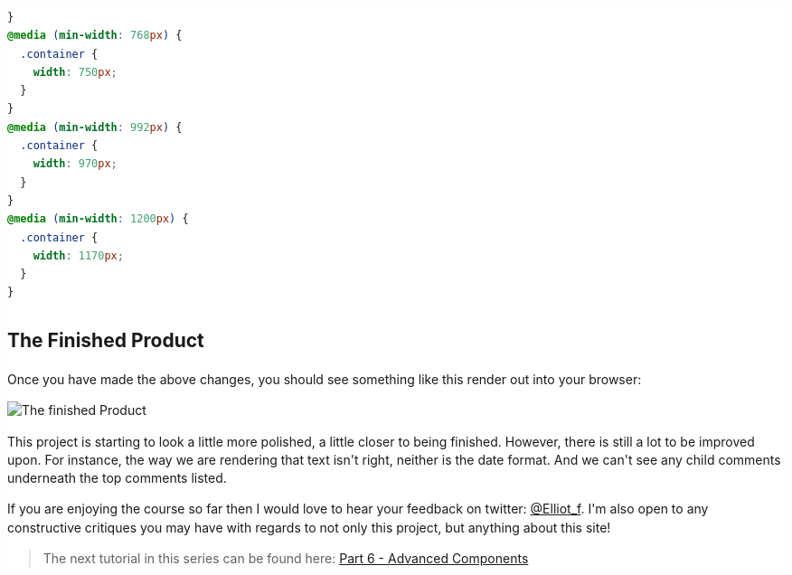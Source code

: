 ```css
}
@media (min-width: 768px) {
  .container {
    width: 750px;
  }
}
@media (min-width: 992px) {
  .container {
    width: 970px;
  }
}
@media (min-width: 1200px) {
  .container {
    width: 1170px;
  }
}
```

## The Finished Product

Once you have made the above changes, you should see something like this render
out into your browser:

![The finished Product](https://images.tutorialedge.net/images/hackernews-clone/screenshot-10.png)

This project is starting to look a little more polished, a little closer to
being finished. However, there is still a lot to be improved upon. For instance,
the way we are rendering that text isn't right, neither is the date format. And
we can't see any child comments underneath the top comments listed.

If you are enjoying the course so far then I would love to hear your feedback on
twitter: [@Elliot_f](https://twitter.com/elliot_f). I'm also open to any
constructive critiques you may have with regards to not only this project, but
anything about this site!

> The next tutorial in this series can be found here:
> [Part 6 - Advanced Components](/projects/hacker-news-clone-vuejs/part-6-advanced-components/)
